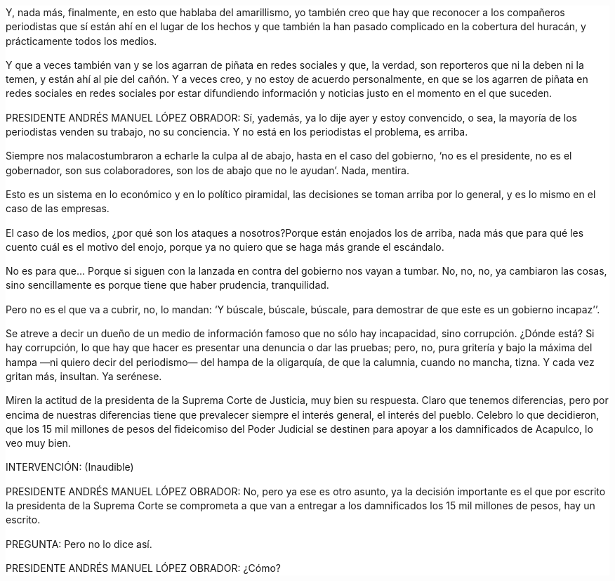 Y, nada más, finalmente, en esto que hablaba del amarillismo, yo también creo
que hay que reconocer a los compañeros periodistas que sí están ahí en el
lugar de los hechos y que también la han pasado complicado en la cobertura del
huracán, y prácticamente todos los medios.

Y que a veces también van y se los agarran de piñata en redes sociales y que,
la verdad, son reporteros que ni la deben ni la temen, y están ahí al pie del
cañón. Y a veces creo, y no estoy de acuerdo personalmente, en que se los
agarren de piñata en redes sociales en redes sociales por estar difundiendo
información y noticias justo en el momento en el que suceden.

PRESIDENTE ANDRÉS MANUEL LÓPEZ OBRADOR: Sí, yademás, ya lo dije ayer y estoy
convencido, o sea, la mayoría de los periodistas venden su trabajo, no su
conciencia. Y no está en los periodistas el problema, es arriba.

Siempre nos malacostumbraron a echarle la culpa al de abajo, hasta en el caso
del gobierno, ‘no es el presidente, no es el gobernador, son sus
colaboradores, son los de abajo que no le ayudan’. Nada, mentira.

Esto es un sistema en lo económico y en lo político piramidal, las decisiones
se toman arriba por lo general, y es lo mismo en el caso de las empresas.

El caso de los medios, ¿por qué son los ataques a nosotros?Porque están
enojados los de arriba, nada más que para qué les cuento cuál es el motivo del
enojo, porque ya no quiero que se haga más grande el escándalo.

No es para que… Porque si siguen con la lanzada en contra del gobierno nos
vayan a tumbar. No, no, no, ya cambiaron las cosas, sino sencillamente es
porque tiene que haber prudencia, tranquilidad.

Pero no es el que va a cubrir, no, lo mandan: ‘Y búscale, búscale, búscale,
para demostrar de que este es un gobierno incapaz’’.

Se atreve a decir un dueño de un medio de información famoso que no sólo hay
incapacidad, sino corrupción. ¿Dónde está? Si hay corrupción, lo que hay que
hacer es presentar una denuncia o dar las pruebas; pero, no, pura gritería y
bajo la máxima del hampa —ni quiero decir del periodismo— del hampa de la
oligarquía, de que la calumnia, cuando no mancha, tizna. Y cada vez gritan
más, insultan. Ya serénese.

Miren la actitud de la presidenta de la Suprema Corte de Justicia, muy bien su
respuesta. Claro que tenemos diferencias, pero por encima de nuestras
diferencias tiene que prevalecer siempre el interés general, el interés del
pueblo. Celebro lo que decidieron, que los 15 mil millones de pesos del
fideicomiso del Poder Judicial se destinen para apoyar a los damnificados de
Acapulco, lo veo muy bien.

INTERVENCIÓN: (Inaudible)

PRESIDENTE ANDRÉS MANUEL LÓPEZ OBRADOR: No, pero ya ese es otro asunto, ya la
decisión importante es el que por escrito la presidenta de la Suprema Corte se
comprometa a que van a entregar a los damnificados los 15 mil millones de
pesos, hay un escrito.

PREGUNTA: Pero no lo dice así.

PRESIDENTE ANDRÉS MANUEL LÓPEZ OBRADOR: ¿Cómo?
